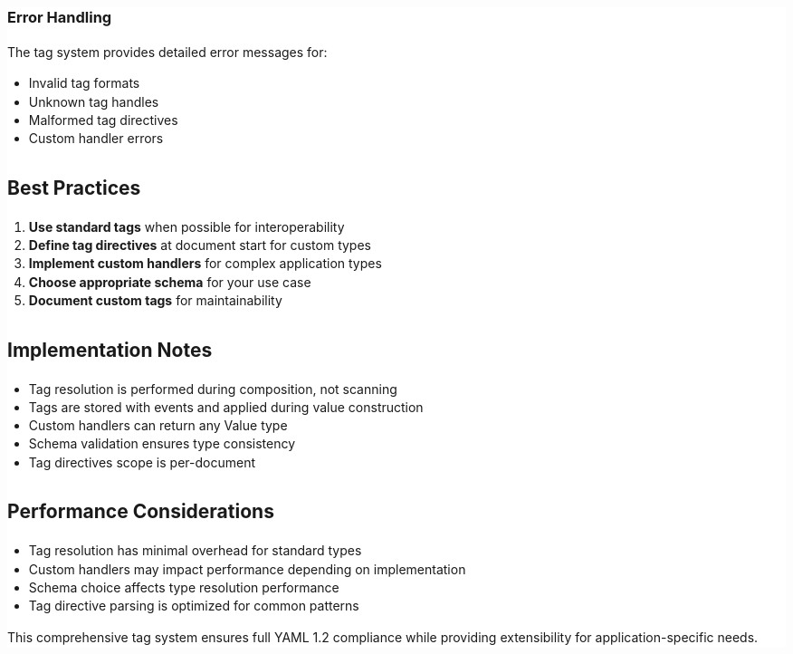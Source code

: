 ### Error Handling

The tag system provides detailed error messages for:

- Invalid tag formats
- Unknown tag handles
- Malformed tag directives
- Custom handler errors

## Best Practices

1. **Use standard tags** when possible for interoperability
2. **Define tag directives** at document start for custom types
3. **Implement custom handlers** for complex application types
4. **Choose appropriate schema** for your use case
5. **Document custom tags** for maintainability

## Implementation Notes

- Tag resolution is performed during composition, not scanning
- Tags are stored with events and applied during value construction
- Custom handlers can return any Value type
- Schema validation ensures type consistency
- Tag directives scope is per-document

## Performance Considerations

- Tag resolution has minimal overhead for standard types
- Custom handlers may impact performance depending on implementation
- Schema choice affects type resolution performance
- Tag directive parsing is optimized for common patterns

This comprehensive tag system ensures full YAML 1.2 compliance while providing extensibility for application-specific needs.
